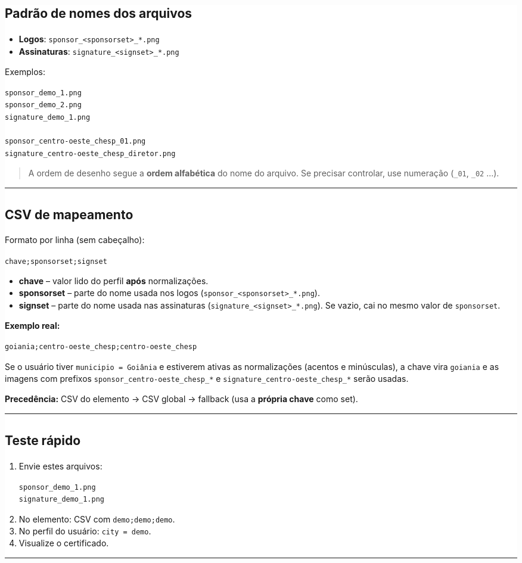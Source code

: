 
## Padrão de nomes dos arquivos
- **Logos**: `sponsor_<sponsorset>_*.png`
- **Assinaturas**: `signature_<signset>_*.png`

Exemplos:
```
sponsor_demo_1.png
sponsor_demo_2.png
signature_demo_1.png

sponsor_centro-oeste_chesp_01.png
signature_centro-oeste_chesp_diretor.png
```
> A ordem de desenho segue a **ordem alfabética** do nome do arquivo. Se precisar controlar, use numeração (`_01`, `_02` ...).

---

## CSV de mapeamento
Formato por linha (sem cabeçalho):
```
chave;sponsorset;signset
```
- **chave** – valor lido do perfil **após** normalizações.
- **sponsorset** – parte do nome usada nos logos (`sponsor_<sponsorset>_*.png`).
- **signset** – parte do nome usada nas assinaturas (`signature_<signset>_*.png`). Se vazio, cai no mesmo valor de `sponsorset`.

**Exemplo real:**
```
goiania;centro-oeste_chesp;centro-oeste_chesp
```
Se o usuário tiver `municipio = Goiânia` e estiverem ativas as normalizações (acentos e minúsculas), a chave vira `goiania` e as imagens com prefixos `sponsor_centro-oeste_chesp_*` e `signature_centro-oeste_chesp_*` serão usadas.

**Precedência:** CSV do elemento → CSV global → fallback (usa a **própria chave** como set).

---

## Teste rápido
1. Envie estes arquivos:
   ```
   sponsor_demo_1.png
   signature_demo_1.png
   ```
2. No elemento: CSV com `demo;demo;demo`.
3. No perfil do usuário: `city = demo`.
4. Visualize o certificado.

---
